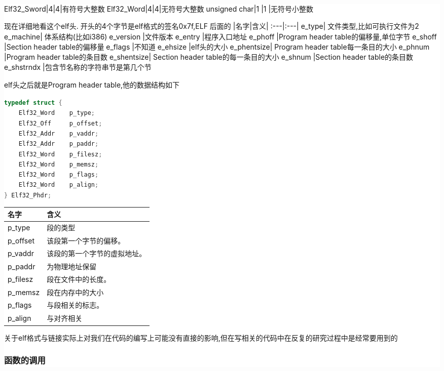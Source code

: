 Elf32_Sword|4|4|有符号大整数
Elf32_Word|4|4|无符号大整数
unsigned char|1 |1 |无符号小整数

现在详细地看这个elf头. 开头的4个字节是elf格式的签名0x7f,ELF
后面的
|名字|含义|
:---|:---|
e_type| 文件类型,比如可执行文件为2
e_machine| 体系结构(比如i386)
e_version |文件版本
e_entry |程序入口地址
e_phoff |Program header table的偏移量,单位字节
e_shoff |Section header table的偏移量
e_flags |不知道
e_ehsize |elf头的大小
e_phentsize| Program header table每一条目的大小
e_phnum |Program header table的条目数
e_shentsize| Section header table的每一条目的大小
e_shnum |Section header table的条目数
e_shstrndx |包含节名称的字符串节是第几个节


elf头之后就是Program header table,他的数据结构如下

```c
typedef struct {
    Elf32_Word    p_type;      
    Elf32_Off     p_offset;    
    Elf32_Addr    p_vaddr;    
    Elf32_Addr    p_paddr;    
    Elf32_Word    p_filesz;    
    Elf32_Word    p_memsz;   
    Elf32_Word    p_flags;    
    Elf32_Word    p_align;    
} Elf32_Phdr;
```
|名字|含义|
:---|:---|
p_type |段的类型
p_offset |该段第一个字节的偏移。
p_vaddr |该段的第一个字节的虚拟地址。
p_paddr |为物理地址保留
p_filesz |段在文件中的长度。
p_memsz |段在内存中的大小
p_flags |与段相关的标志。
p_align |与对齐相关


关于elf格式与链接实际上对我们在代码的编写上可能没有直接的影响,但在写相关的代码中在反复的研究过程中是经常要用到的
### 函数的调用
